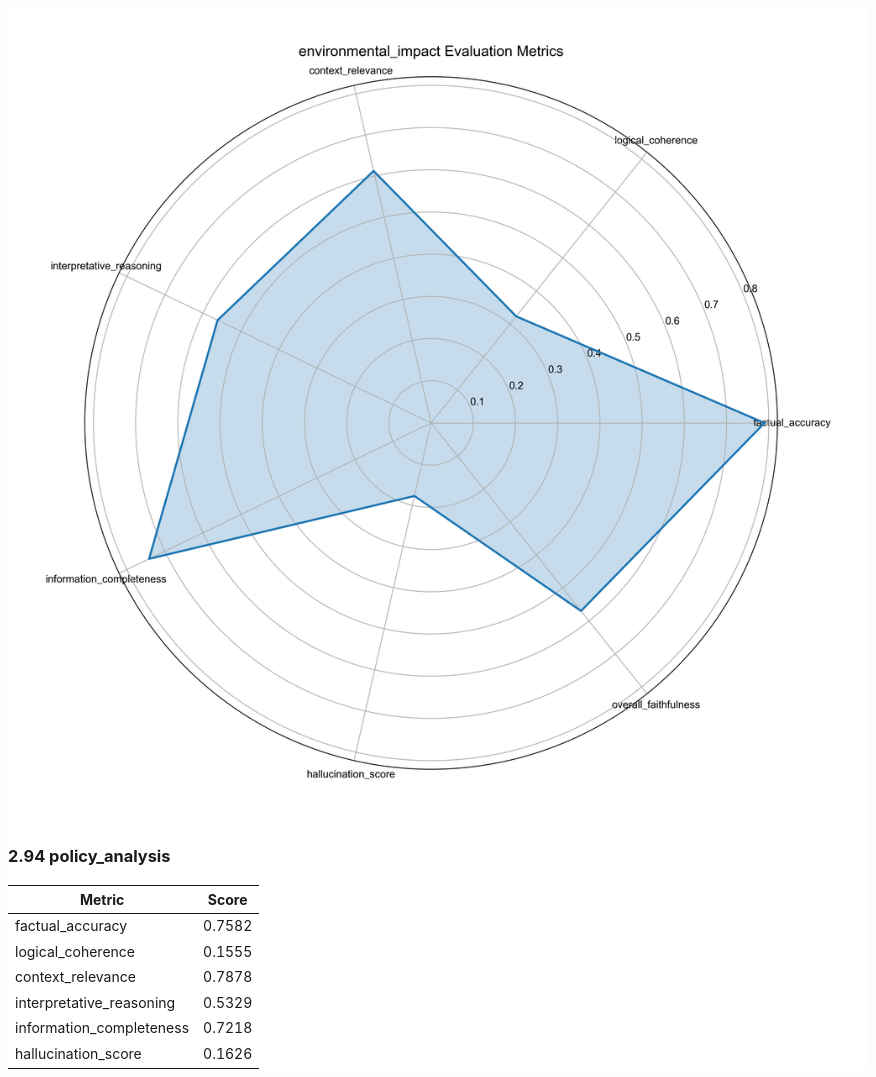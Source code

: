 ![environmental_impact Radar](environmental_impact_radar.png)

### 2.94 policy_analysis
| Metric | Score |
|--------|--------|
| factual_accuracy | 0.7582 |
| logical_coherence | 0.1555 |
| context_relevance | 0.7878 |
| interpretative_reasoning | 0.5329 |
| information_completeness | 0.7218 |
| hallucination_score | 0.1626 |
